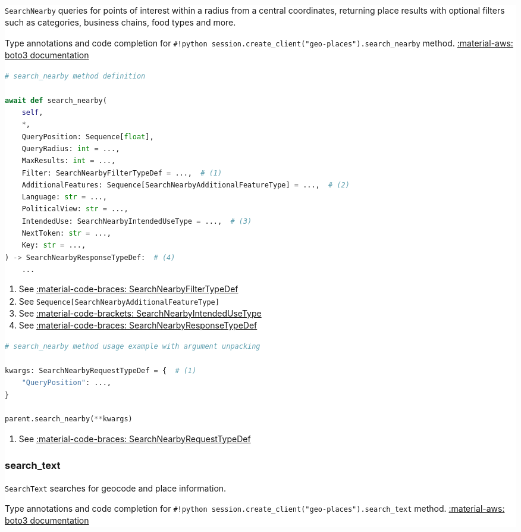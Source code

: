 <code>SearchNearby</code> queries for points of interest within a radius from a
central coordinates, returning place results with optional filters such as
categories, business chains, food types and more.

Type annotations and code completion for `#!python session.create_client("geo-places").search_nearby` method.
[:material-aws: boto3 documentation](https://boto3.amazonaws.com/v1/documentation/api/latest/reference/services/geo-places/client/search_nearby.html)

```python
# search_nearby method definition

await def search_nearby(
    self,
    *,
    QueryPosition: Sequence[float],
    QueryRadius: int = ...,
    MaxResults: int = ...,
    Filter: SearchNearbyFilterTypeDef = ...,  # (1)
    AdditionalFeatures: Sequence[SearchNearbyAdditionalFeatureType] = ...,  # (2)
    Language: str = ...,
    PoliticalView: str = ...,
    IntendedUse: SearchNearbyIntendedUseType = ...,  # (3)
    NextToken: str = ...,
    Key: str = ...,
) -> SearchNearbyResponseTypeDef:  # (4)
    ...
```

1. See [:material-code-braces: SearchNearbyFilterTypeDef](./type_defs.md#searchnearbyfiltertypedef)
2. See `Sequence[SearchNearbyAdditionalFeatureType]`
3. See [:material-code-brackets: SearchNearbyIntendedUseType](./literals.md#searchnearbyintendedusetype)
4. See [:material-code-braces: SearchNearbyResponseTypeDef](./type_defs.md#searchnearbyresponsetypedef)


```python
# search_nearby method usage example with argument unpacking

kwargs: SearchNearbyRequestTypeDef = {  # (1)
    "QueryPosition": ...,
}

parent.search_nearby(**kwargs)
```

1. See [:material-code-braces: SearchNearbyRequestTypeDef](./type_defs.md#searchnearbyrequesttypedef)

### search\_text

<code>SearchText</code> searches for geocode and place information.

Type annotations and code completion for `#!python session.create_client("geo-places").search_text` method.
[:material-aws: boto3 documentation](https://boto3.amazonaws.com/v1/documentation/api/latest/reference/services/geo-places/client/search_text.html)

